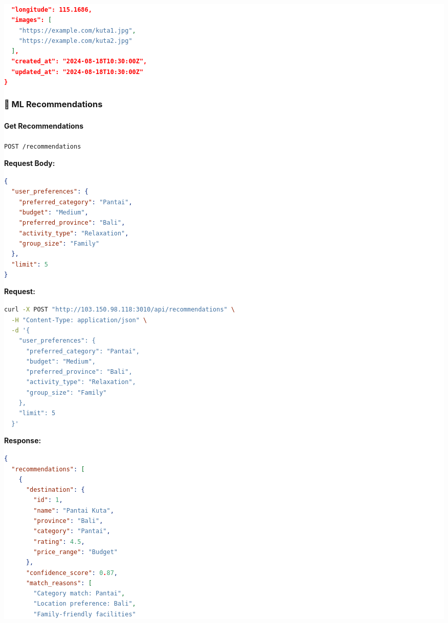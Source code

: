```json
  "longitude": 115.1686,
  "images": [
    "https://example.com/kuta1.jpg",
    "https://example.com/kuta2.jpg"
  ],
  "created_at": "2024-08-18T10:30:00Z",
  "updated_at": "2024-08-18T10:30:00Z"
}
```

### 🤖 ML Recommendations

#### Get Recommendations
```http
POST /recommendations
```

**Request Body:**
```json
{
  "user_preferences": {
    "preferred_category": "Pantai",
    "budget": "Medium",
    "preferred_province": "Bali",
    "activity_type": "Relaxation",
    "group_size": "Family"
  },
  "limit": 5
}
```

**Request:**
```bash
curl -X POST "http://103.150.98.118:3010/api/recommendations" \
  -H "Content-Type: application/json" \
  -d '{
    "user_preferences": {
      "preferred_category": "Pantai",
      "budget": "Medium",
      "preferred_province": "Bali",
      "activity_type": "Relaxation",
      "group_size": "Family"
    },
    "limit": 5
  }'
```

**Response:**
```json
{
  "recommendations": [
    {
      "destination": {
        "id": 1,
        "name": "Pantai Kuta",
        "province": "Bali",
        "category": "Pantai",
        "rating": 4.5,
        "price_range": "Budget"
      },
      "confidence_score": 0.87,
      "match_reasons": [
        "Category match: Pantai",
        "Location preference: Bali",
        "Family-friendly facilities"
```
